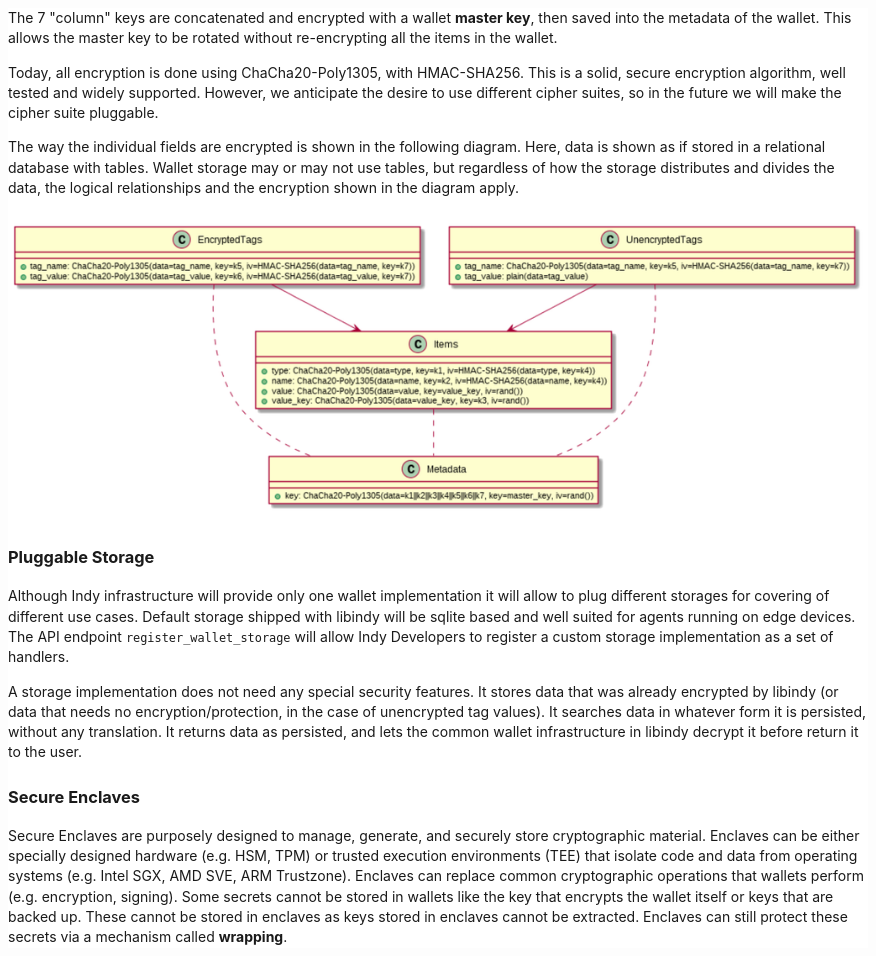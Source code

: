 The 7 "column" keys are concatenated and encrypted with a wallet __master key__,
 then saved into the metadata of the wallet. This allows the master key to be rotated
 without re-encrypting all the items in the wallet.

Today, all encryption is done using ChaCha20-Poly1305, with HMAC-SHA256. This is a solid,
secure encryption algorithm, well tested and widely supported. However, we anticipate the desire
to use different cipher suites, so in the future we will make the cipher suite pluggable.

The way the individual fields are encrypted is shown in the following diagram. Here,
data is shown as if stored in a relational database with tables. Wallet storage may
or may not use tables, but regardless of how the storage distributes and divides the
data, the logical relationships and the encryption shown in the diagram apply.

![encryption](encryption-schema.png)

### Pluggable Storage

Although Indy infrastructure will provide only one wallet implementation it will allow
to plug different storages for covering of different use cases. Default storage shipped
with libindy will be sqlite based and well suited for agents running on edge devices.
The API endpoint ```register_wallet_storage``` will allow Indy Developers to register
a custom storage implementation as a set of handlers.

A storage implementation does not need any special security features. It stores data that
was already encrypted by libindy (or data that needs no encryption/protection, in the
case of unencrypted tag values). It searches data in whatever form it is persisted, without
any translation. It returns data as persisted, and lets the common wallet infrastructure
in libindy decrypt it before return it to the user.

### Secure Enclaves

Secure Enclaves are purposely designed to manage, generate, and securely store cryptographic
material. Enclaves can be either specially designed hardware (e.g. HSM, TPM) or trusted execution
environments (TEE) that isolate code and data from operating systems (e.g. Intel SGX, AMD SVE,
ARM Trustzone). Enclaves can replace common cryptographic operations that wallets perform (e.g.
encryption, signing). Some secrets cannot be stored in wallets like the key that encrypts the
wallet itself or keys that are backed up. These cannot be stored in enclaves as keys stored in
enclaves cannot be extracted. Enclaves can still protect these secrets via a mechanism called
__wrapping__.
 